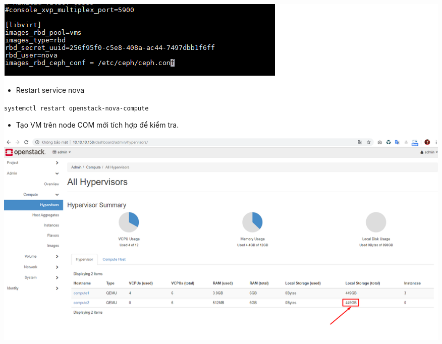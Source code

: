 ![](../images/tich-hop-ceph-op/Screenshot_1739.png)

- Restart service nova

```
systemctl restart openstack-nova-compute 
```

- Tạo VM trên node COM mới tích hợp để kiểm tra.

![](../images/tich-hop-ceph-op/Screenshot_1740.png)
